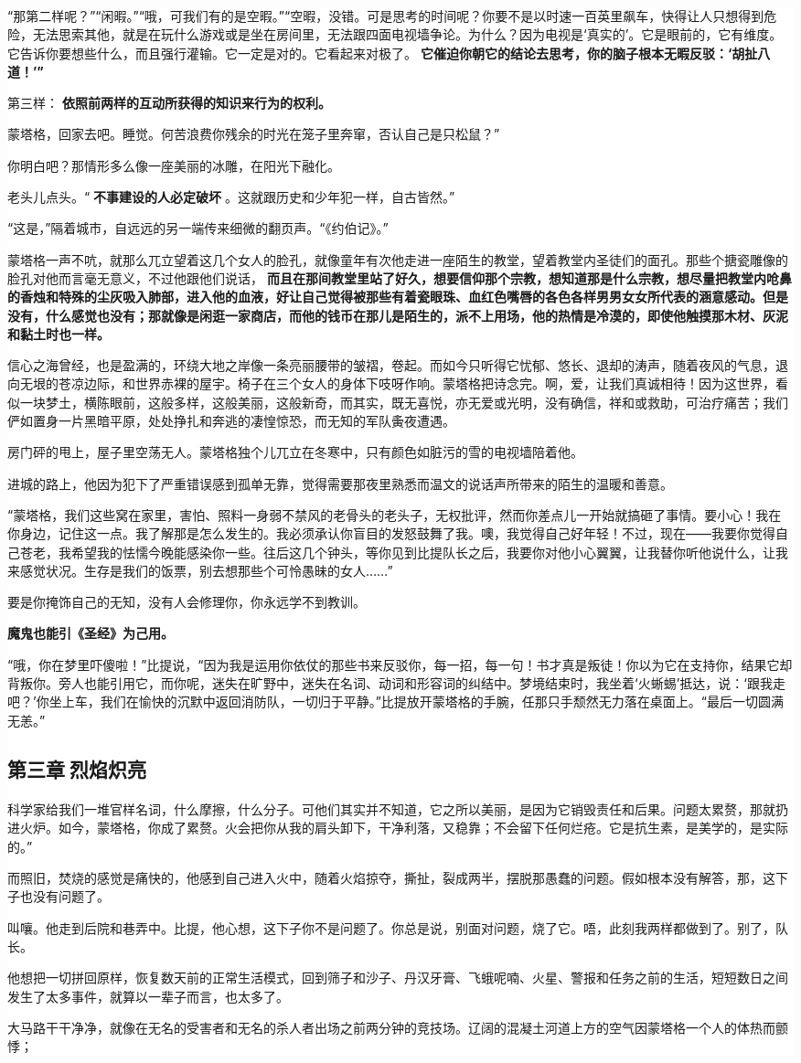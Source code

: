 
“那第二样呢？”“闲暇。”“哦，可我们有的是空暇。”“空暇，没错。可是思考的时间呢？你要不是以时速一百英里飙车，快得让人只想得到危险，无法思索其他，就是在玩什么游戏或是坐在房间里，无法跟四面电视墙争论。为什么？因为电视是‘真实的’。它是眼前的，它有维度。它告诉你要想些什么，而且强行灌输。它一定是对的。它看起来对极了。 **它催迫你朝它的结论去思考，你的脑子根本无暇反驳：‘胡扯八道！’”**


第三样： **依照前两样的互动所获得的知识来行为的权利。**


蒙塔格，回家去吧。睡觉。何苦浪费你残余的时光在笼子里奔窜，否认自己是只松鼠？”


你明白吧？那情形多么像一座美丽的冰雕，在阳光下融化。


老头儿点头。“ **不事建设的人必定破坏** 。这就跟历史和少年犯一样，自古皆然。”


“这是，”隔着城市，自远远的另一端传来细微的翻页声。“《约伯记》。”


蒙塔格一声不吭，就那么兀立望着这几个女人的脸孔，就像童年有次他走进一座陌生的教堂，望着教堂内圣徒们的面孔。那些个搪瓷雕像的脸孔对他而言毫无意义，不过他跟他们说话， **而且在那间教堂里站了好久，想要信仰那个宗教，想知道那是什么宗教，想尽量把教堂内呛鼻的香烛和特殊的尘灰吸入肺部，进入他的血液，好让自己觉得被那些有着瓷眼珠、血红色嘴唇的各色各样男男女女所代表的涵意感动。但是没有，什么感觉也没有；那就像是闲逛一家商店，而他的钱币在那儿是陌生的，派不上用场，他的热情是冷漠的，即使他触摸那木材、灰泥和黏土时也一样。**


信心之海曾经，也是盈满的，环绕大地之岸像一条亮丽腰带的皱褶，卷起。而如今只听得它忧郁、悠长、退却的涛声，随着夜风的气息，退向无垠的苍凉边际，和世界赤裸的屋宇。椅子在三个女人的身体下吱呀作响。蒙塔格把诗念完。啊，爱，让我们真诚相待！因为这世界，看似一块梦土，横陈眼前，这般多样，这般美丽，这般新奇，而其实，既无喜悦，亦无爱或光明，没有确信，祥和或救助，可治疗痛苦；我们俨如置身一片黑暗平原，处处挣扎和奔逃的凄惶惊恐，而无知的军队夤夜遭遇。


房门砰的甩上，屋子里空荡无人。蒙塔格独个儿兀立在冬寒中，只有颜色如脏污的雪的电视墙陪着他。


进城的路上，他因为犯下了严重错误感到孤单无靠，觉得需要那夜里熟悉而温文的说话声所带来的陌生的温暖和善意。


“蒙塔格，我们这些窝在家里，害怕、照料一身弱不禁风的老骨头的老头子，无权批评，然而你差点儿一开始就搞砸了事情。要小心！我在你身边，记住这一点。我了解那是怎么发生的。我必须承认你盲目的发怒鼓舞了我。噢，我觉得自己好年轻！不过，现在——我要你觉得自己苍老，我希望我的怯懦今晚能感染你一些。往后这几个钟头，等你见到比提队长之后，我要你对他小心翼翼，让我替你听他说什么，让我来感觉状况。生存是我们的饭票，别去想那些个可怜愚昧的女人……”


要是你掩饰自己的无知，没有人会修理你，你永远学不到教训。


**魔鬼也能引《圣经》为己用。**


“哦，你在梦里吓傻啦！”比提说，“因为我是运用你依仗的那些书来反驳你，每一招，每一句！书才真是叛徒！你以为它在支持你，结果它却背叛你。旁人也能引用它，而你呢，迷失在旷野中，迷失在名词、动词和形容词的纠结中。梦境结束时，我坐着‘火蜥蜴’抵达，说：‘跟我走吧？’你坐上车，我们在愉快的沉默中返回消防队，一切归于平静。”比提放开蒙塔格的手腕，任那只手颓然无力落在桌面上。“最后一切圆满无恙。”


## 第三章 烈焰炽亮


科学家给我们一堆官样名词，什么摩擦，什么分子。可他们其实并不知道，它之所以美丽，是因为它销毁责任和后果。问题太累赘，那就扔进火炉。如今，蒙塔格，你成了累赘。火会把你从我的肩头卸下，干净利落，又稳靠；不会留下任何烂疮。它是抗生素，是美学的，是实际的。”


而照旧，焚烧的感觉是痛快的，他感到自己进入火中，随着火焰掠夺，撕扯，裂成两半，摆脱那愚蠢的问题。假如根本没有解答，那，这下子也没有问题了。


叫嚷。他走到后院和巷弄中。比提，他心想，这下子你不是问题了。你总是说，别面对问题，烧了它。唔，此刻我两样都做到了。别了，队长。


他想把一切拼回原样，恢复数天前的正常生活模式，回到筛子和沙子、丹汉牙膏、飞蛾呢喃、火星、警报和任务之前的生活，短短数日之间发生了太多事件，就算以一辈子而言，也太多了。


大马路干干净净，就像在无名的受害者和无名的杀人者出场之前两分钟的竞技场。辽阔的混凝土河道上方的空气因蒙塔格一个人的体热而颤悸；
